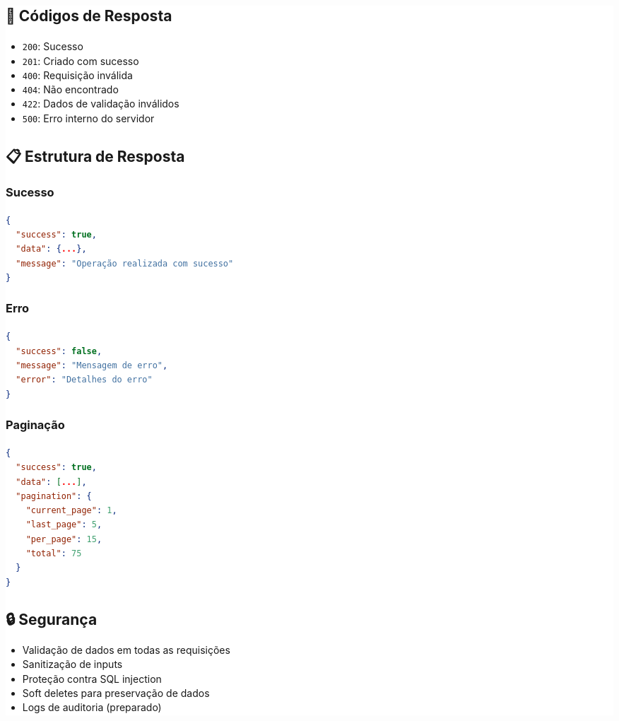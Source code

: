 ## 🚨 Códigos de Resposta

- `200`: Sucesso
- `201`: Criado com sucesso
- `400`: Requisição inválida
- `404`: Não encontrado
- `422`: Dados de validação inválidos
- `500`: Erro interno do servidor

## 📋 Estrutura de Resposta

### Sucesso
```json
{
  "success": true,
  "data": {...},
  "message": "Operação realizada com sucesso"
}
```

### Erro
```json
{
  "success": false,
  "message": "Mensagem de erro",
  "error": "Detalhes do erro"
}
```

### Paginação
```json
{
  "success": true,
  "data": [...],
  "pagination": {
    "current_page": 1,
    "last_page": 5,
    "per_page": 15,
    "total": 75
  }
}
```

## 🔒 Segurança

- Validação de dados em todas as requisições
- Sanitização de inputs
- Proteção contra SQL injection
- Soft deletes para preservação de dados
- Logs de auditoria (preparado)
